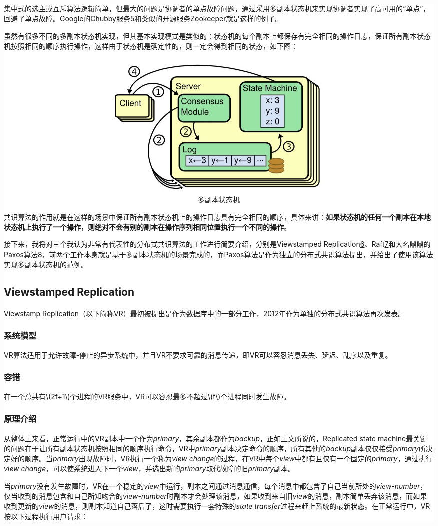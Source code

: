 集中式的选主或互斥算法逻辑简单，但最大的问题是协调者的单点故障问题，通过采用多副本状态机来实现协调者实现了高可用的“单点”，回避了单点故障。Google的Chubby服务[5](#fn-1494-chubby)和类似的开源服务Zookeeper就是这样的例子。

虽然有很多不同的多副本状态机实现，但其基本实现模式是类似的：状态机的每个副本上都保存有完全相同的操作日志，保证所有副本状态机按照相同的顺序执行操作，这样由于状态机是确定性的，则一定会得到相同的状态，如下图：

<figure style="text-align: center;">
  <img src="/assets/images/RSM.jpg" alt="多副本状态机" width="485" height="268" />
  <figcaption>多副本状态机</figcaption>
</figure>

共识算法的作用就是在这样的场景中保证所有副本状态机上的操作日志具有完全相同的顺序，具体来讲：**如果状态机的任何一个副本在本地状态机上执行了一个操作，则绝对不会有别的副本在操作序列相同位置执行一个不同的操作**。

接下来，我将对三个我认为非常有代表性的分布式共识算法的工作进行简要介绍，分别是Viewstamped Replication[6](#fn-1494-vr)、Raft[7](#fn-1494-raft)和大名鼎鼎的Paxos算法[8](#fn-1494-paxos)，前两个工作本身就是基于多副本状态机的场景完成的，而Paxos算法是作为独立的分布式共识算法提出，并给出了使用该算法实现多副本状态机的范例。

## Viewstamped Replication


Viewstamp Replication（以下简称VR）最初被提出是作为数据库中的一部分工作，2012年作为单独的分布式共识算法再次发表。

### 系统模型

VR算法适用于允许故障-停止的异步系统中，并且VR不要求可靠的消息传递，即VR可以容忍消息丢失、延迟、乱序以及重复。

### 容错

在一个总共有\\(2f+1\\)个进程的VR服务中，VR可以容忍最多不超过\\(f\\)个进程同时发生故障。

### 原理介绍

从整体上来看，正常运行中的VR副本中一个作为*primary*，其余副本都作为*backup*，正如上文所说的，Replicated state machine最关键的问题在于让所有副本状态机按照相同的顺序执行命令，VR中*primary*副本决定命令的顺序，所有其他的*backup*副本仅仅接受*primary*所决定好的顺序。当*primary*出现故障时，VR执行一个称为*view change*的过程，在VR中每个*view*中都有且仅有一个固定的*primary*，通过执行*view change*，可以使系统进入下一个*view*，并选出新的*primary*取代故障的旧*primary*副本。

当*primary*没有发生故障时，VR在一个稳定的*view*中运行，副本之间通过消息通信，每个消息中都包含了自己当前所处的*view-number*，仅当收到的消息包含和自己所知吻合的*view-number*时副本才会处理该消息，如果收到来自旧*view*的消息，副本简单丢弃该消息，而如果收到更新的*view*的消息，则副本知道自己落后了，这时需要执行一套特殊的*state transfer*过程来赶上系统的最新状态。在正常运行中，VR按以下过程执行用户请求：
